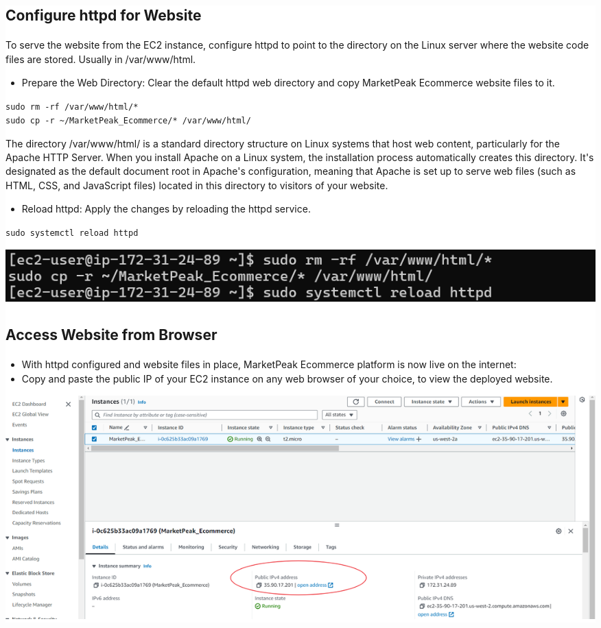 ## Configure httpd for Website

To serve the website from the EC2 instance, configure httpd to point to the directory on the Linux server where the website code files are stored. Usually in /var/www/html.

-	Prepare the Web Directory: Clear the default httpd web directory and copy MarketPeak Ecommerce website files to it.

```
sudo rm -rf /var/www/html/*
sudo cp -r ~/MarketPeak_Ecommerce/* /var/www/html/
```

The directory /var/www/html/ is a standard directory structure on Linux systems that host web content, particularly for the Apache HTTP Server.
When you install Apache on a Linux system, the installation process automatically creates this directory. It's designated as the default document root in Apache's configuration, meaning that Apache is set up to serve web files (such as HTML, CSS, and JavaScript files) located in this directory to visitors of your website.
-	Reload httpd: Apply the changes by reloading the httpd service.
```
sudo systemctl reload httpd
```

![reload](./img/21.reloadhttpd.png)

## Access Website from Browser

- With httpd configured and website files in place, MarketPeak Ecommerce platform is now live on the internet:
- Copy and paste the public IP of your EC2 instance on any web browser of your choice, to view the deployed website.

![copyip](./img/23.b4webworking.png)
